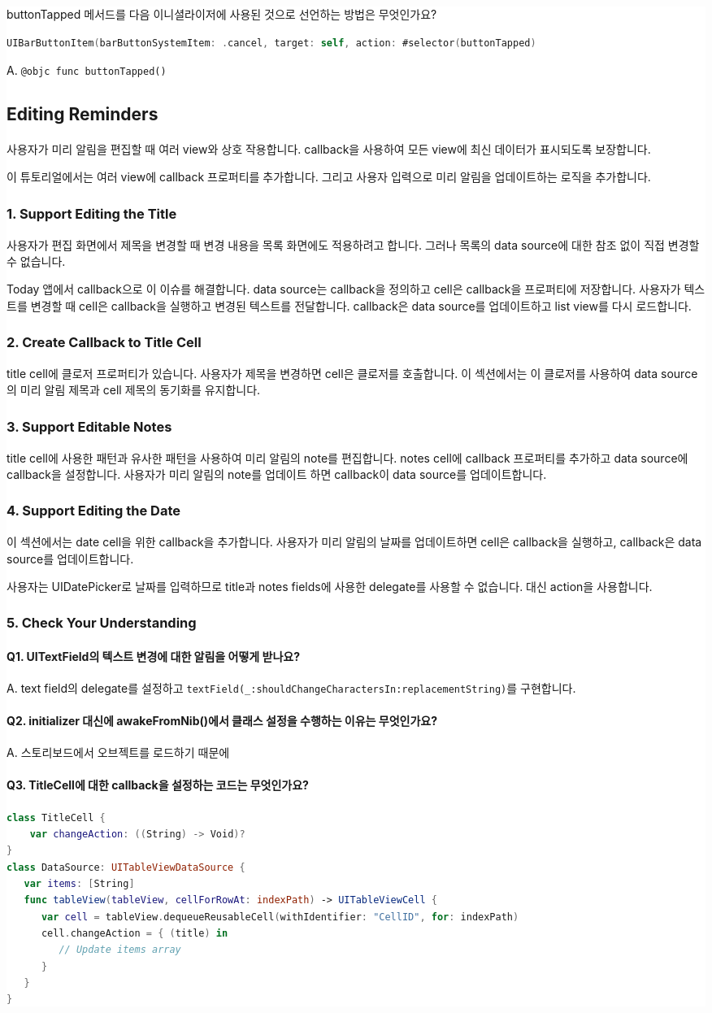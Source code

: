 buttonTapped 메서드를 다음 이니셜라이저에 사용된 것으로 선언하는 방법은 무엇인가요?

~~~swift
UIBarButtonItem(barButtonSystemItem: .cancel, target: self, action: #selector(buttonTapped)
~~~

A. `@objc func buttonTapped()`



## Editing Reminders

사용자가 미리 알림을 편집할 때 여러 view와 상호 작용합니다. callback을 사용하여 모든 view에 최신 데이터가 표시되도록 보장합니다.  
  
이 튜토리얼에서는 여러 view에 callback 프로퍼티를 추가합니다. 그리고 사용자 입력으로 미리 알림을 업데이트하는 로직을 추가합니다.

### 1. Support Editing the Title

사용자가 편집 화면에서 제목을 변경할 때 변경 내용을 목록 화면에도 적용하려고 합니다. 그러나 목록의 data source에 대한 참조 없이 직접 변경할 수 없습니다.  
  
Today 앱에서 callback으로 이 이슈를 해결합니다. data source는 callback을 정의하고 cell은 callback을 프로퍼티에 저장합니다. 사용자가 텍스트를 변경할 때 cell은 callback을 실행하고 변경된 텍스트를 전달합니다. callback은 data source를 업데이트하고 list view를 다시 로드합니다.

### 2. Create Callback to Title Cell

title cell에 클로저 프로퍼티가 있습니다. 사용자가 제목을 변경하면 cell은 클로저를 호출합니다. 이 섹션에서는 이 클로저를 사용하여 data source의 미리 알림 제목과 cell 제목의 동기화를 유지합니다.

### 3. Support Editable Notes

title cell에 사용한 패턴과 유사한 패턴을 사용하여 미리 알림의 note를 편집합니다. notes cell에 callback 프로퍼티를 추가하고 data source에 callback을 설정합니다. 사용자가 미리 알림의 note를 업데이트 하면 callback이 data source를 업데이트합니다.

### 4. Support Editing the Date

이 섹션에서는 date cell을 위한 callback을 추가합니다. 사용자가 미리 알림의 날짜를 업데이트하면 cell은 callback을 실행하고, callback은 data source를 업데이트합니다.  
  
사용자는 UIDatePicker로 날짜를 입력하므로 title과 notes fields에 사용한 delegate를 사용할 수 없습니다. 대신 action을 사용합니다.

### 5. Check Your Understanding

#### Q1. UITextField의 텍스트 변경에 대한 알림을 어떻게 받나요?

A. text field의 delegate를 설정하고 `textField(_:shouldChangeCharactersIn:replacementString)`를 구현합니다.

#### Q2. initializer 대신에 awakeFromNib()에서 클래스 설정을 수행하는 이유는 무엇인가요?

A. 스토리보드에서 오브젝트를 로드하기 때문에

#### Q3. TitleCell에 대한 callback을 설정하는 코드는 무엇인가요?

~~~swift
class TitleCell {
    var changeAction: ((String) -> Void)?
}
class DataSource: UITableViewDataSource {
   var items: [String]
   func tableView(tableView, cellForRowAt: indexPath) -> UITableViewCell {
      var cell = tableView.dequeueReusableCell(withIdentifier: "CellID", for: indexPath)
      cell.changeAction = { (title) in
         // Update items array
      }
   }
}
~~~
